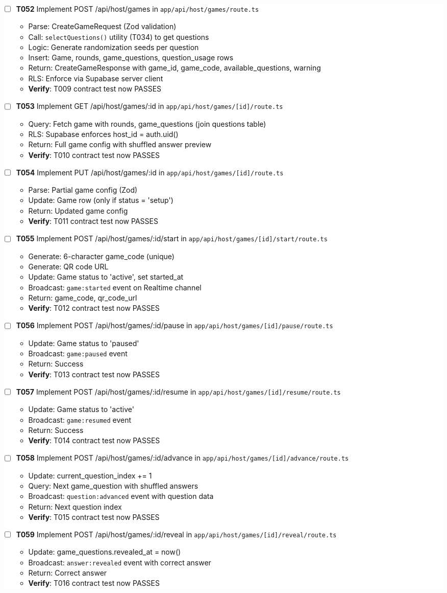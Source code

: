 - [ ] **T052** Implement POST /api/host/games in `app/api/host/games/route.ts`
  - Parse: CreateGameRequest (Zod validation)
  - Call: `selectQuestions()` utility (T034) to get questions
  - Logic: Generate randomization seeds per question
  - Insert: Game, rounds, game_questions, question_usage rows
  - Return: CreateGameResponse with game_id, game_code, available_questions, warning
  - RLS: Enforce via Supabase server client
  - **Verify**: T009 contract test now PASSES

- [ ] **T053** Implement GET /api/host/games/:id in `app/api/host/games/[id]/route.ts`
  - Query: Fetch game with rounds, game_questions (join questions table)
  - RLS: Supabase enforces host_id = auth.uid()
  - Return: Full game config with shuffled answer preview
  - **Verify**: T010 contract test now PASSES

- [ ] **T054** Implement PUT /api/host/games/:id in `app/api/host/games/[id]/route.ts`
  - Parse: Partial game config (Zod)
  - Update: Game row (only if status = 'setup')
  - Return: Updated game config
  - **Verify**: T011 contract test now PASSES

- [ ] **T055** Implement POST /api/host/games/:id/start in `app/api/host/games/[id]/start/route.ts`
  - Generate: 6-character game_code (unique)
  - Generate: QR code URL
  - Update: Game status to 'active', set started_at
  - Broadcast: `game:started` event on Realtime channel
  - Return: game_code, qr_code_url
  - **Verify**: T012 contract test now PASSES

- [ ] **T056** Implement POST /api/host/games/:id/pause in `app/api/host/games/[id]/pause/route.ts`
  - Update: Game status to 'paused'
  - Broadcast: `game:paused` event
  - Return: Success
  - **Verify**: T013 contract test now PASSES

- [ ] **T057** Implement POST /api/host/games/:id/resume in `app/api/host/games/[id]/resume/route.ts`
  - Update: Game status to 'active'
  - Broadcast: `game:resumed` event
  - Return: Success
  - **Verify**: T014 contract test now PASSES

- [ ] **T058** Implement POST /api/host/games/:id/advance in `app/api/host/games/[id]/advance/route.ts`
  - Update: current_question_index += 1
  - Query: Next game_question with shuffled answers
  - Broadcast: `question:advanced` event with question data
  - Return: Next question index
  - **Verify**: T015 contract test now PASSES

- [ ] **T059** Implement POST /api/host/games/:id/reveal in `app/api/host/games/[id]/reveal/route.ts`
  - Update: game_questions.revealed_at = now()
  - Broadcast: `answer:revealed` event with correct answer
  - Return: Correct answer
  - **Verify**: T016 contract test now PASSES
